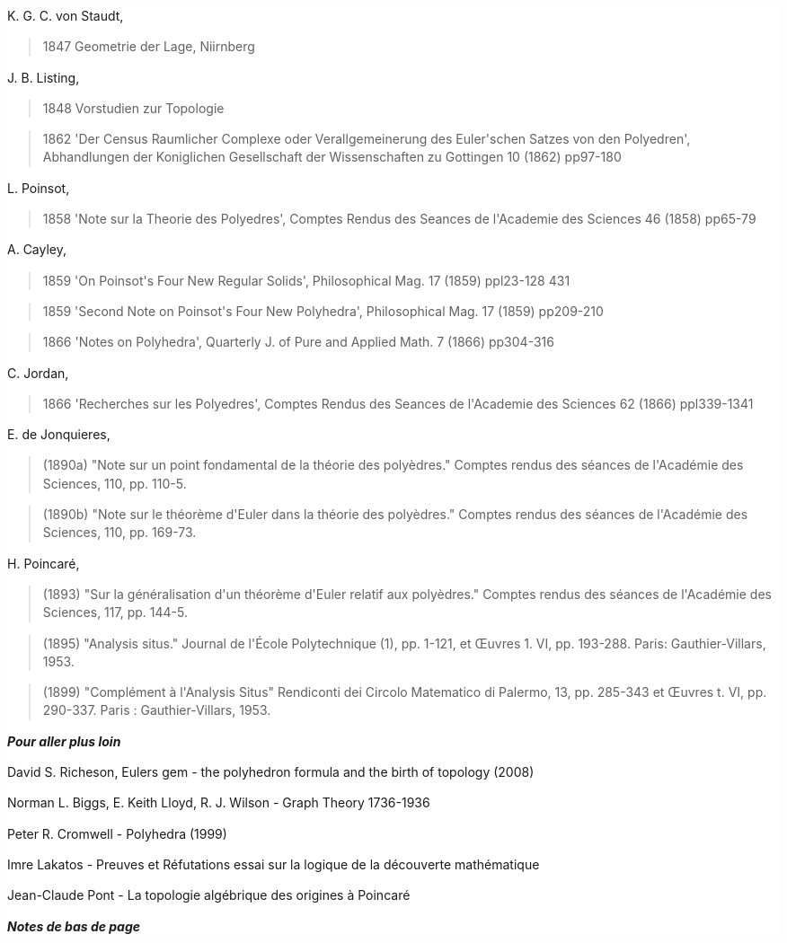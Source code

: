 K. G. C. von Staudt,

> 1847 Geometrie der Lage, Niirnberg 

J. B. Listing,

> 1848 Vorstudien zur Topologie 

> 1862 'Der Census Raumlicher Complexe oder Verallgemeinerung des Euler'schen Satzes von den Polyedren', Abhandlungen der Koniglichen Gesellschaft der Wissenschaften zu Gottingen 10 (1862) pp97-180 

L. Poinsot,

> 1858 'Note sur la Theorie des Polyedres', Comptes Rendus des Seances de l'Academie des Sciences 46 (1858) pp65-79

A. Cayley,

> 1859 'On Poinsot's Four New Regular Solids', Philosophical Mag. 17 (1859) ppl23-128 431 

> 1859 'Second Note on Poinsot's Four New Polyhedra', Philosophical Mag. 17 (1859) pp209-210 

> 1866 'Notes on Polyhedra', Quarterly J. of Pure and Applied Math. 7 (1866) pp304-316 

C. Jordan,

> 1866 'Recherches sur les Polyedres', Comptes Rendus des Seances de l'Academie des Sciences 62 (1866) ppl339-1341 

E. de Jonquieres,

> (1890a) "Note sur un point fondamental de la théorie des polyèdres." Comptes rendus des séances de l'Académie des Sciences, 110, pp. 110-5.

> (1890b) "Note sur le théorème d'Euler dans la théorie des polyèdres." Comptes rendus des séances de l'Académie des Sciences, 110, pp. 169-73.

H. Poincaré,

> (1893) "Sur la généralisation d'un théorème d'Euler relatif aux polyèdres." Comptes rendus des séances de l'Académie des Sciences, 117, pp. 144-5.

> (1895) "Analysis situs." Journal de l'École Polytechnique (1), pp. 1-121, et Œuvres 1. VI, pp. 193-288. Paris: Gauthier-Villars, 1953.

> (1899) "Complément à l'Analysis Situs" Rendiconti dei Circolo Matematico di Palermo, 13, pp. 285-343 et Œuvres t. VI, pp. 290-337. Paris : Gauthier-Villars, 1953.

***Pour aller plus loin***

David S. Richeson, Eulers gem - the polyhedron formula and the birth of topology (2008)

Norman L. Biggs, E. Keith Lloyd, R. J. Wilson - Graph Theory 1736-1936 

Peter R. Cromwell - Polyhedra (1999)

Imre Lakatos - Preuves et Réfutations essai sur la logique de la découverte mathématique

Jean-Claude Pont - La topologie algébrique des origines à Poincaré

***Notes de bas de page***

[^lakatos]: Imre Lakatos, Preuves et Réfutations

[^goldbach]: L. Euler, Letter to Christian Goldbachl, Berlin. November 1750


[^descartes_pont]: Certains historiens condidèrent que Descartes était passé de peu à côté, voir Jean-Claude Pont, La topologie algébrique des origines à Poincaré p.6.
[^pont]: Jean-Claude Pont, La topologie algébrique des origines à Poincaré
[^sommet]: Un angle solide est ici un synonyme de sommet.
[^marchepas]: Nous laissons le soin au lecteur de tester la validité de la formule d'Euler sur les exemples de la [figure 2](#fig2).
[^eulerdemo]: L. Euler, Demonstratio Nonnularum Insignium Proprietatum Quibus Solida Hedris Planis Inclusa Sunt Praedita, Novi Commentarii Academiae Scientiarum Petropolitanae 4 (1752/53), 1758, p.140-160
[^legendre]: A. M. Legendre, Elements de Geometrie, 1794
[^hon_goldstein]: G. Hon, B. R. Goldstein, Legendre's Revolution (1794): The Definition of Symmetry in Solid Geometry, p. 113
[^lebesgue1]: H. Lebesgue, Remarques sur les deux premières démonstrations du théorème d'Euler, relatif aux polyèdres, Bulletin de la Société mathématique de France, t. 52, Paris, 1920, p.315.336.
[^poinsot]: L. Poinsot, Mémoire sur les Polygones et les Polyèdres, J. École Polytechnique 10 (1810) p.16-48
[^kepler]: J. Kepler, Harmonices Mundi, 1619, p. 58
[^huilier1]: S. A. J. L'Huilier, Démonstration Immédiate d'un Théoreme Fondamental d'Euler sur les Polyèdres et Exceptions dont ce théoreme est susceptible, Memoires de l'Academie Imperiale de Saint Petersbourg 4, 1811, p.271-301
[^huilier2]: S. A. J. L'Huilier et J. D. Gergonne, Mémoire sur la Polyèdrométrie, Annales de Math., Pures et Appliquees 3, 1812/13, p.168-191
[^lebesgue2]: H. Lebesgue, Cahiers de Lebesgue (voir aussi [^pont] p.19)
[^cauchy]: A. L. Cauchy, Recherches sur les Polyedres , J. École Polytechnique 9, 1813, p.68-86^
[^vonstaudt]: K. G. C. Von Staudt, Geometrie der Lage, Niirnberg, 1847 (voir la traduction par Nabonnand)
[^poincare]: H. Poincaré, Analysis situs, Journal de l'École Polytechnique (1), pp. 1-121, et Œuvres 1. VI, pp. 193-288. Paris: Gauthier-Villars, 1953
[^poincare2]: https://analysis-situs.math.cnrs.fr/Commentaires-de-la-note-Sur-la-generalisation-d-un-theoreme-d-Euler-relatif-aux-polyedres.html